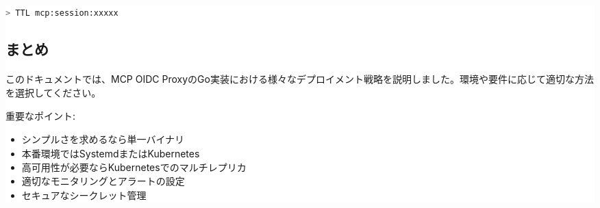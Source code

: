 ```bash
> TTL mcp:session:xxxxx
```

## まとめ

このドキュメントでは、MCP OIDC ProxyのGo実装における様々なデプロイメント戦略を説明しました。環境や要件に応じて適切な方法を選択してください。

重要なポイント:
- シンプルさを求めるなら単一バイナリ
- 本番環境ではSystemdまたはKubernetes
- 高可用性が必要ならKubernetesでのマルチレプリカ
- 適切なモニタリングとアラートの設定
- セキュアなシークレット管理

